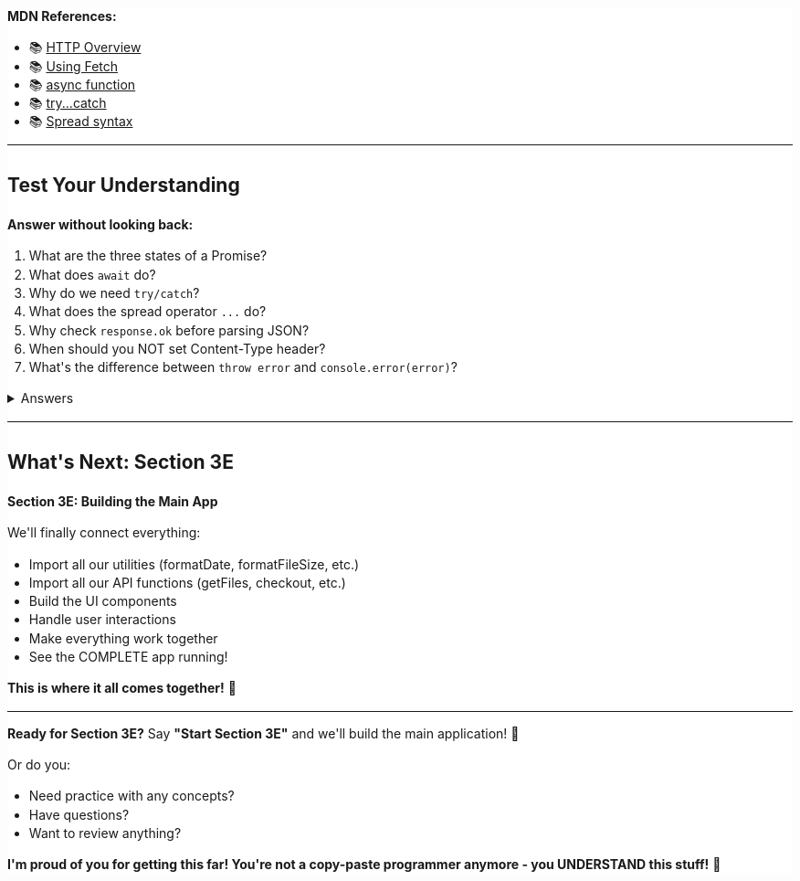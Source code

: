 **MDN References:**

- 📚 [HTTP Overview](https://developer.mozilla.org/en-US/docs/Web/HTTP/Overview)
- 📚 [Using Fetch](https://developer.mozilla.org/en-US/docs/Web/API/Fetch_API/Using_Fetch)
- 📚 [async function](https://developer.mozilla.org/en-US/docs/Web/JavaScript/Reference/Statements/async_function)
- 📚 [try...catch](https://developer.mozilla.org/en-US/docs/Web/JavaScript/Reference/Statements/try...catch)
- 📚 [Spread syntax](https://developer.mozilla.org/en-US/docs/Web/JavaScript/Reference/Operators/Spread_syntax)

---

## Test Your Understanding

**Answer without looking back:**

1. What are the three states of a Promise?
2. What does `await` do?
3. Why do we need `try/catch`?
4. What does the spread operator `...` do?
5. Why check `response.ok` before parsing JSON?
6. When should you NOT set Content-Type header?
7. What's the difference between `throw error` and `console.error(error)`?

<details><summary>Answers</summary></details>

---

## What's Next: Section 3E

**Section 3E: Building the Main App**

We'll finally connect everything:

- Import all our utilities (formatDate, formatFileSize, etc.)
- Import all our API functions (getFiles, checkout, etc.)
- Build the UI components
- Handle user interactions
- Make everything work together
- See the COMPLETE app running!

**This is where it all comes together!** 🚀

---

**Ready for Section 3E?** Say **"Start Section 3E"** and we'll build the main application! 💪

Or do you:

- Need practice with any concepts?
- Have questions?
- Want to review anything?

**I'm proud of you for getting this far! You're not a copy-paste programmer anymore - you UNDERSTAND this stuff!** 🎉
